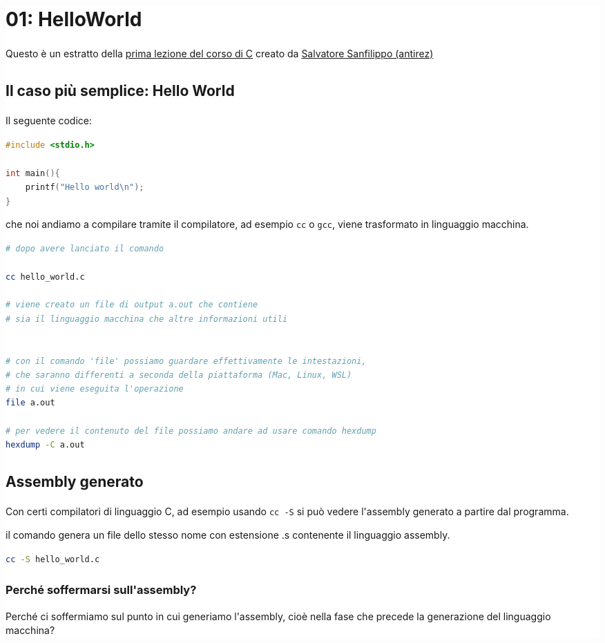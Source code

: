 # 01: HelloWorld 

Questo è un estratto della [prima lezione del corso di C](https://www.youtube.com/watch?v=HjXBXBgfKyk&t=26s) creato da [Salvatore Sanfilippo (antirez)](https://github.com/antirez)


## Il caso più semplice: Hello World

Il seguente codice:

```c
#include <stdio.h>

int main(){
    printf("Hello world\n");
}
```

che noi andiamo a compilare tramite il compilatore, ad esempio `cc` o `gcc`,
viene trasformato in linguaggio macchina.


```sh
# dopo avere lanciato il comando 

cc hello_world.c

# viene creato un file di output a.out che contiene 
# sia il linguaggio macchina che altre informazioni utili


# con il comando 'file' possiamo guardare effettivamente le intestazioni, 
# che saranno differenti a seconda della piattaforma (Mac, Linux, WSL)
# in cui viene eseguita l'operazione
file a.out 

# per vedere il contenuto del file possiamo andare ad usare comando hexdump 
hexdump -C a.out 
```

## Assembly generato

Con certi compilatori di linguaggio C, ad esempio usando `cc -S` si può vedere l'assembly generato a partire dal programma.

il comando genera un file dello stesso nome con estensione .s contenente il linguaggio assembly.

```sh
cc -S hello_world.c
```

### Perché soffermarsi sull'assembly? 
Perché ci soffermiamo sul punto in cui generiamo l'assembly, cioè nella fase che precede la generazione del linguaggio macchina?
